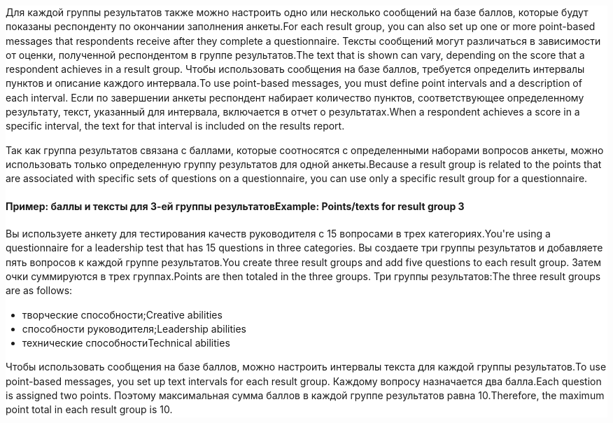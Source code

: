 <span data-ttu-id="177d1-246">Для каждой группы результатов также можно настроить одно или несколько сообщений на базе баллов, которые будут показаны респонденту по окончании заполнения анкеты.</span><span class="sxs-lookup"><span data-stu-id="177d1-246">For each result group, you can also set up one or more point-based messages that respondents receive after they complete a questionnaire.</span></span> <span data-ttu-id="177d1-247">Тексты сообщений могут различаться в зависимости от оценки, полученной респондентом в группе результатов.</span><span class="sxs-lookup"><span data-stu-id="177d1-247">The text that is shown can vary, depending on the score that a respondent achieves in a result group.</span></span> <span data-ttu-id="177d1-248">Чтобы использовать сообщения на базе баллов, требуется определить интервалы пунктов и описание каждого интервала.</span><span class="sxs-lookup"><span data-stu-id="177d1-248">To use point-based messages, you must define point intervals and a description of each interval.</span></span> <span data-ttu-id="177d1-249">Если по завершении анкеты респондент набирает количество пунктов, соответствующее определенному результату, текст, указанный для интервала, включается в отчет о результатах.</span><span class="sxs-lookup"><span data-stu-id="177d1-249">When a respondent achieves a score in a specific interval, the text for that interval is included on the results report.</span></span> 

<span data-ttu-id="177d1-250">Так как группа результатов связана с баллами, которые соотносятся с определенными наборами вопросов анкеты, можно использовать только определенную группу результатов для одной анкеты.</span><span class="sxs-lookup"><span data-stu-id="177d1-250">Because a result group is related to the points that are associated with specific sets of questions on a questionnaire, you can use only a specific result group for a questionnaire.</span></span>

#### <a name="example-pointstexts-for-result-group-3"></a><span data-ttu-id="177d1-251">Пример: баллы и тексты для 3-ей группы результатов</span><span class="sxs-lookup"><span data-stu-id="177d1-251">Example: Points/texts for result group 3</span></span>

<span data-ttu-id="177d1-252">Вы используете анкету для тестирования качеств руководителя с 15 вопросами в трех категориях.</span><span class="sxs-lookup"><span data-stu-id="177d1-252">You're using a questionnaire for a leadership test that has 15 questions in three categories.</span></span> <span data-ttu-id="177d1-253">Вы создаете три группы результатов и добавляете пять вопросов к каждой группе результатов.</span><span class="sxs-lookup"><span data-stu-id="177d1-253">You create three result groups and add five questions to each result group.</span></span> <span data-ttu-id="177d1-254">Затем очки суммируются в трех группах.</span><span class="sxs-lookup"><span data-stu-id="177d1-254">Points are then totaled in the three groups.</span></span> <span data-ttu-id="177d1-255">Три группы результатов:</span><span class="sxs-lookup"><span data-stu-id="177d1-255">The three result groups are as follows:</span></span>

-   <span data-ttu-id="177d1-256">творческие способности;</span><span class="sxs-lookup"><span data-stu-id="177d1-256">Creative abilities</span></span>
-   <span data-ttu-id="177d1-257">способности руководителя;</span><span class="sxs-lookup"><span data-stu-id="177d1-257">Leadership abilities</span></span>
-   <span data-ttu-id="177d1-258">технические способности</span><span class="sxs-lookup"><span data-stu-id="177d1-258">Technical abilities</span></span>

<span data-ttu-id="177d1-259">Чтобы использовать сообщения на базе баллов, можно настроить интервалы текста для каждой группы результатов.</span><span class="sxs-lookup"><span data-stu-id="177d1-259">To use point-based messages, you set up text intervals for each result group.</span></span> <span data-ttu-id="177d1-260">Каждому вопросу назначается два балла.</span><span class="sxs-lookup"><span data-stu-id="177d1-260">Each question is assigned two points.</span></span> <span data-ttu-id="177d1-261">Поэтому максимальная сумма баллов в каждой группе результатов равна 10.</span><span class="sxs-lookup"><span data-stu-id="177d1-261">Therefore, the maximum point total in each result group is 10.</span></span> 
